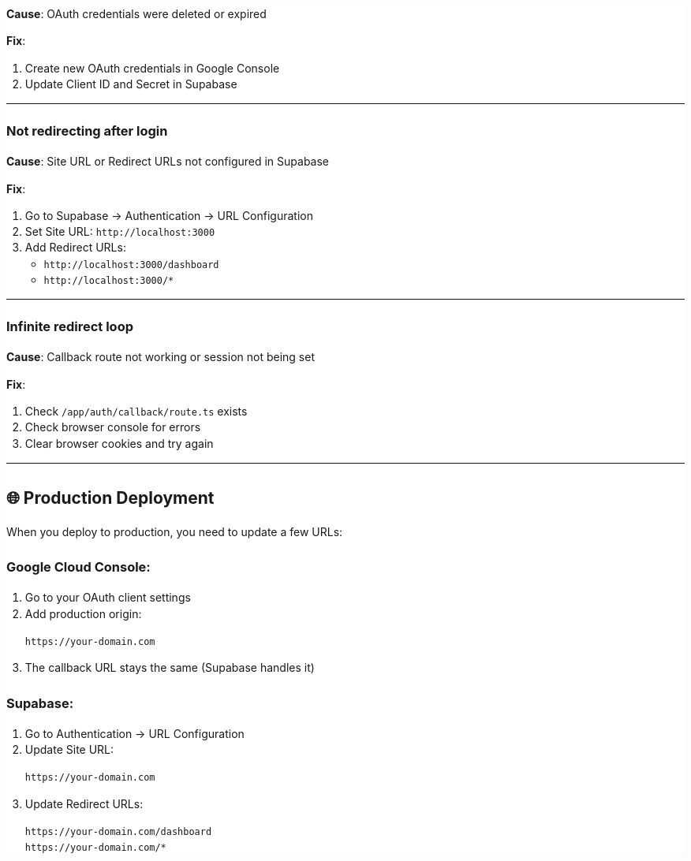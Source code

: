 **Cause**: OAuth credentials were deleted or expired

**Fix**: 
1. Create new OAuth credentials in Google Console
2. Update Client ID and Secret in Supabase

---

### Not redirecting after login

**Cause**: Site URL or Redirect URLs not configured in Supabase

**Fix**: 
1. Go to Supabase → Authentication → URL Configuration
2. Set Site URL: `http://localhost:3000`
3. Add Redirect URLs:
   - `http://localhost:3000/dashboard`
   - `http://localhost:3000/*`

---

### Infinite redirect loop

**Cause**: Callback route not working or session not being set

**Fix**: 
1. Check `/app/auth/callback/route.ts` exists
2. Check browser console for errors
3. Clear browser cookies and try again

---

## 🌐 Production Deployment

When you deploy to production, you need to update a few URLs:

### Google Cloud Console:
1. Go to your OAuth client settings
2. Add production origin:
   ```
   https://your-domain.com
   ```
3. The callback URL stays the same (Supabase handles it)

### Supabase:
1. Go to Authentication → URL Configuration
2. Update Site URL:
   ```
   https://your-domain.com
   ```
3. Update Redirect URLs:
   ```
   https://your-domain.com/dashboard
   https://your-domain.com/*
   ```

